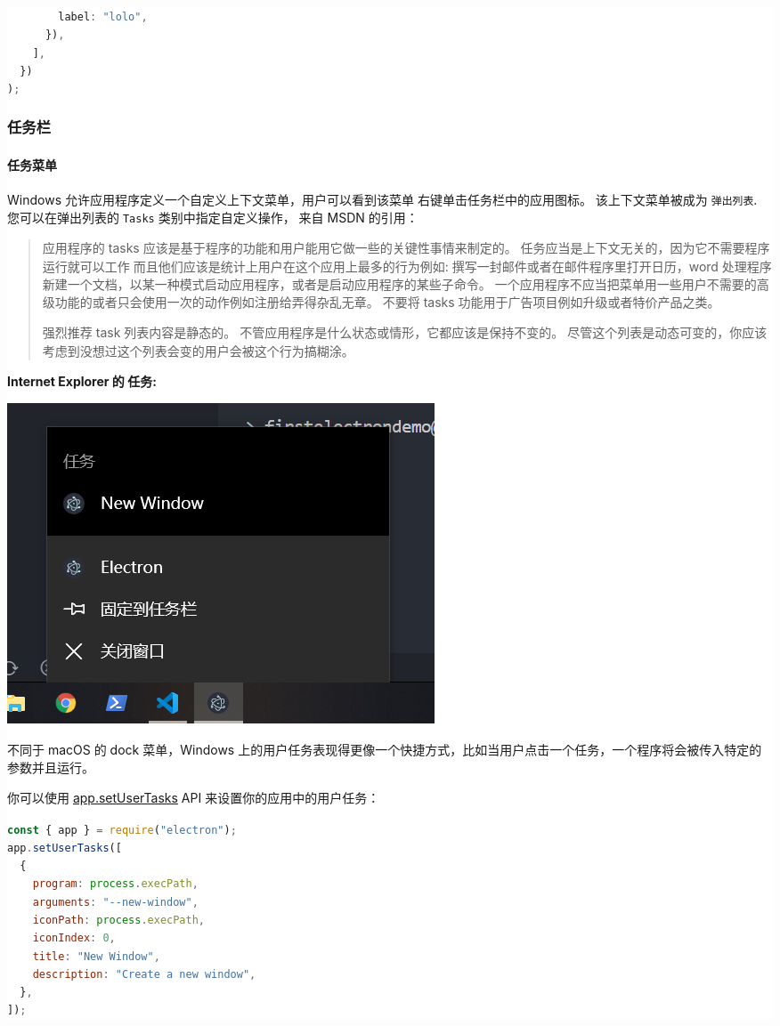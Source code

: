 ```javascript
        label: "lolo",
      }),
    ],
  })
);
```

### 任务栏

#### 任务菜单

Windows 允许应用程序定义一个自定义上下文菜单，用户可以看到该菜单 右键单击任务栏中的应用图标。 该上下文菜单被成为 `弹出列表`. 您可以在弹出列表的 `Tasks` 类别中指定自定义操作， 来自 MSDN 的引用：

> 应用程序的 tasks 应该是基于程序的功能和用户能用它做一些的关键性事情来制定的。 任务应当是上下文无关的，因为它不需要程序运行就可以工作 而且他们应该是统计上用户在这个应用上最多的行为例如: 撰写一封邮件或者在邮件程序里打开日历，word 处理程序新建一个文档，以某一种模式启动应用程序，或者是启动应用程序的某些子命令。 一个应用程序不应当把菜单用一些用户不需要的高级功能的或者只会使用一次的动作例如注册给弄得杂乱无章。 不要将 tasks 功能用于广告项目例如升级或者特价产品之类。
>
> 强烈推荐 task 列表内容是静态的。 不管应用程序是什么状态或情形，它都应该是保持不变的。 尽管这个列表是动态可变的，你应该考虑到没想过这个列表会变的用户会被这个行为搞糊涂。

**Internet Explorer 的 任务:**

![](../../img/20191014094639.png)

不同于 macOS 的 dock 菜单，Windows 上的用户任务表现得更像一个快捷方式，比如当用户点击一个任务，一个程序将会被传入特定的参数并且运行。

你可以使用 [app.setUserTasks](https://electronjs.org/docs/api/app#appsetusertaskstasks-windows) API 来设置你的应用中的用户任务：

```javascript
const { app } = require("electron");
app.setUserTasks([
  {
    program: process.execPath,
    arguments: "--new-window",
    iconPath: process.execPath,
    iconIndex: 0,
    title: "New Window",
    description: "Create a new window",
  },
]);
```
